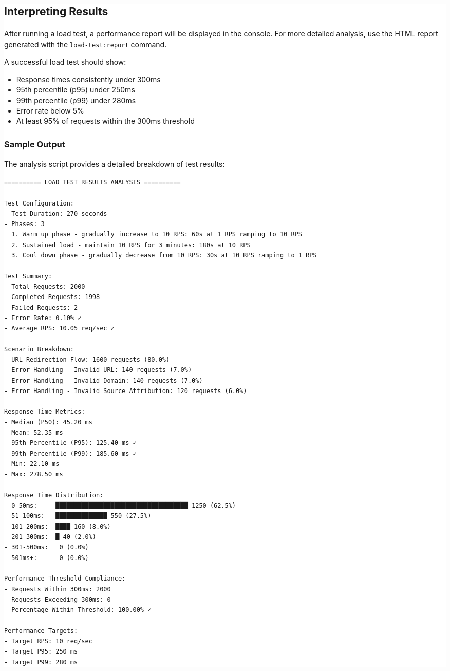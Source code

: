 ## Interpreting Results

After running a load test, a performance report will be displayed in the console. For more detailed analysis, use the HTML report generated with the `load-test:report` command.

A successful load test should show:

- Response times consistently under 300ms
- 95th percentile (p95) under 250ms
- 99th percentile (p99) under 280ms
- Error rate below 5%
- At least 95% of requests within the 300ms threshold

### Sample Output

The analysis script provides a detailed breakdown of test results:

```
========== LOAD TEST RESULTS ANALYSIS ==========

Test Configuration:
- Test Duration: 270 seconds
- Phases: 3
  1. Warm up phase - gradually increase to 10 RPS: 60s at 1 RPS ramping to 10 RPS
  2. Sustained load - maintain 10 RPS for 3 minutes: 180s at 10 RPS
  3. Cool down phase - gradually decrease from 10 RPS: 30s at 10 RPS ramping to 1 RPS

Test Summary:
- Total Requests: 2000
- Completed Requests: 1998
- Failed Requests: 2
- Error Rate: 0.10% ✓
- Average RPS: 10.05 req/sec ✓

Scenario Breakdown:
- URL Redirection Flow: 1600 requests (80.0%)
- Error Handling - Invalid URL: 140 requests (7.0%)
- Error Handling - Invalid Domain: 140 requests (7.0%)
- Error Handling - Invalid Source Attribution: 120 requests (6.0%)

Response Time Metrics:
- Median (P50): 45.20 ms
- Mean: 52.35 ms
- 95th Percentile (P95): 125.40 ms ✓
- 99th Percentile (P99): 185.60 ms ✓
- Min: 22.10 ms
- Max: 278.50 ms

Response Time Distribution:
- 0-50ms:     ████████████████████████████████████ 1250 (62.5%)
- 51-100ms:   ██████████████ 550 (27.5%)
- 101-200ms:  ████ 160 (8.0%)
- 201-300ms:  █ 40 (2.0%)
- 301-500ms:   0 (0.0%)
- 501ms+:      0 (0.0%)

Performance Threshold Compliance:
- Requests Within 300ms: 2000
- Requests Exceeding 300ms: 0
- Percentage Within Threshold: 100.00% ✓

Performance Targets:
- Target RPS: 10 req/sec
- Target P95: 250 ms
- Target P99: 280 ms
```